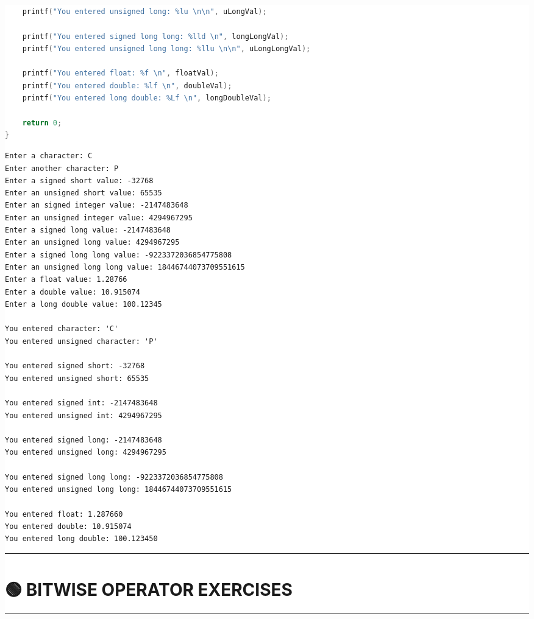 ```c
    printf("You entered unsigned long: %lu \n\n", uLongVal);
    
    printf("You entered signed long long: %lld \n", longLongVal);
    printf("You entered unsigned long long: %llu \n\n", uLongLongVal);
    
    printf("You entered float: %f \n", floatVal);
    printf("You entered double: %lf \n", doubleVal);
    printf("You entered long double: %Lf \n", longDoubleVal);

    return 0;
}
```

```
Enter a character: C
Enter another character: P
Enter a signed short value: -32768
Enter an unsigned short value: 65535
Enter an signed integer value: -2147483648
Enter an unsigned integer value: 4294967295
Enter a signed long value: -2147483648
Enter an unsigned long value: 4294967295
Enter a signed long long value: -9223372036854775808
Enter an unsigned long long value: 18446744073709551615
Enter a float value: 1.28766
Enter a double value: 10.915074
Enter a long double value: 100.12345

You entered character: 'C'
You entered unsigned character: 'P'

You entered signed short: -32768
You entered unsigned short: 65535

You entered signed int: -2147483648
You entered unsigned int: 4294967295

You entered signed long: -2147483648
You entered unsigned long: 4294967295

You entered signed long long: -9223372036854775808
You entered unsigned long long: 18446744073709551615

You entered float: 1.287660
You entered double: 10.915074
You entered long double: 100.123450
```
---
# 🟢 BITWISE OPERATOR EXERCISES

---